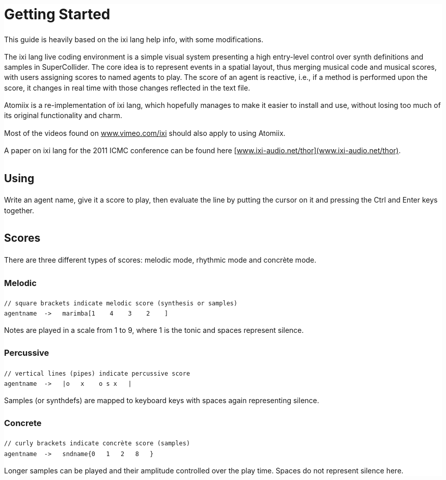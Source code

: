 # Getting Started

This guide is heavily based on the ixi lang help info, with some modifications.

The ixi lang live coding environment is a simple visual system presenting a high entry-level control over synth definitions and samples in SuperCollider. The core idea is to represent events in a spatial layout, thus merging musical code and musical scores, with users assigning scores to named agents to play. The score of an agent is reactive, i.e., if a method is performed upon the score, it changes in real time with those changes reflected in the text file.

Atomiix is a re-implementation of ixi lang, which hopefully manages to make it easier to install and use, without losing too much of its original functionality and charm.

Most of the videos found on www.vimeo.com/ixi should also apply to using Atomiix.

A paper on ixi lang for the 2011 ICMC conference can be found here [www.ixi-audio.net/thor](www.ixi-audio.net/thor).

## Using

Write an agent name, give it a score to play, then evaluate the line by putting the cursor on it and pressing the Ctrl and Enter keys together.


## Scores

There are three different types of scores: melodic mode, rhythmic mode and concrète mode.

### Melodic

```
// square brackets indicate melodic score (synthesis or samples)
agentname  ->   marimba[1    4    3    2    ]
```

Notes are played in a scale from 1 to 9, where 1 is the tonic and spaces represent silence.

### Percussive

```
// vertical lines (pipes) indicate percussive score
agentname  ->   |o   x    o s x   |
```

Samples (or synthdefs) are mapped to keyboard keys with spaces again representing silence.

### Concrete

```
// curly brackets indicate concrète score (samples)
agentname  ->   sndname{0   1   2   8   }
```

Longer samples can be played and their amplitude controlled over the play time. Spaces do not represent silence here.
